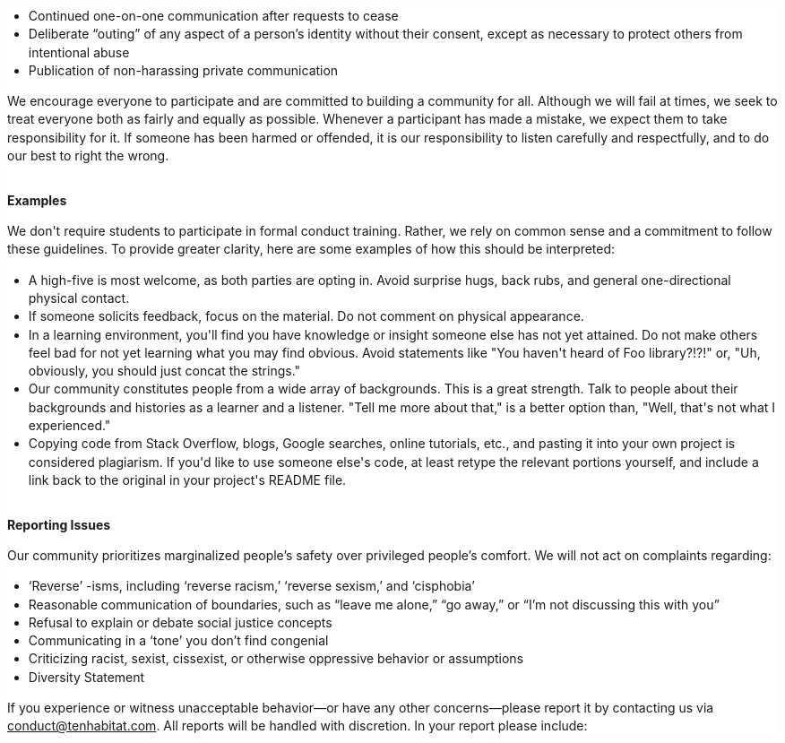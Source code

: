 *   Continued one-on-one communication after requests to cease
*   Deliberate “outing” of any aspect of a person’s identity without their consent, except as necessary to protect others from intentional abuse
*   Publication of non-harassing private communication

We encourage everyone to participate and are committed to building a community for all. Although we will fail at times, we seek to treat everyone both as fairly and equally as possible. Whenever a participant has made a mistake, we expect them to take responsibility for it. If someone has been harmed or offended, it is our responsibility to listen carefully and respectfully, and to do our best to right the wrong.


## 
**Examples**

We don't require students to participate in formal conduct training. Rather, we rely on common sense and a commitment to follow these guidelines. To provide greater clarity, here are some examples of how this should be interpreted:



*   A high-five is most welcome, as both parties are opting in. Avoid surprise hugs, back rubs, and general one-directional physical contact.
*   If someone solicits feedback, focus on the material. Do not comment on physical appearance.
*   In a learning environment, you'll find you have knowledge or insight someone else has not yet attained. Do not make others feel bad for not yet learning what you may find obvious. Avoid statements like "You haven't heard of Foo library?!?!" or, "Uh, obviously, you should just concat the strings."
*   Our community constitutes people from a wide array of backgrounds. This is a great strength. Talk to people about their backgrounds and histories as a learner and a listener. "Tell me more about that," is a better option than, "Well, that's not what I experienced."
*   Copying code from Stack Overflow, blogs, Google searches, online tutorials, etc., and pasting it into your own project is considered plagiarism. If you'd like to use someone else's code, at least retype the relevant portions yourself, and include a link back to the original in your project's README file.

## 
**Reporting Issues**


Our community prioritizes marginalized people’s safety over privileged people’s comfort. We will not act on complaints regarding:



*   ‘Reverse’ -isms, including ‘reverse racism,’ ‘reverse sexism,’ and ‘cisphobia’
*   Reasonable communication of boundaries, such as “leave me alone,” “go away,” or “I’m not discussing this with you”
*   Refusal to explain or debate social justice concepts
*   Communicating in a ‘tone’ you don’t find congenial
*   Criticizing racist, sexist, cissexist, or otherwise oppressive behavior or assumptions
*   Diversity Statement

If you experience or witness unacceptable behavior—or have any other concerns—please report it by contacting us via conduct@tenhabitat.com. All reports will be handled with discretion. In your report please include:

